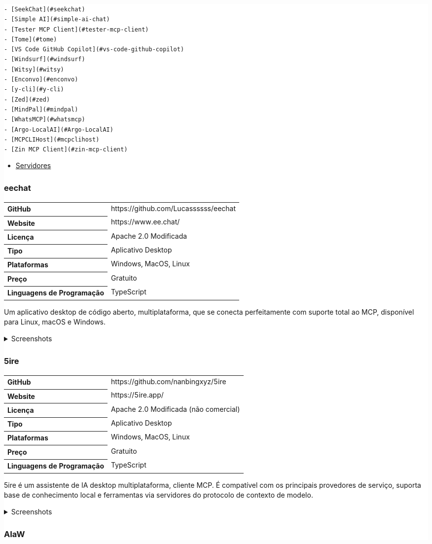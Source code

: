     - [SeekChat](#seekchat)
    - [Simple AI](#simple-ai-chat)
    - [Tester MCP Client](#tester-mcp-client)
    - [Tome](#tome)
    - [VS Code GitHub Copilot](#vs-code-github-copilot)
    - [Windsurf](#windsurf)
    - [Witsy](#witsy)
    - [Enconvo](#enconvo)
    - [y-cli](#y-cli)
    - [Zed](#zed)
    - [MindPal](#mindpal)
    - [WhatsMCP](#whatsmcp)
    - [Argo-LocalAI](#Argo-LocalAI)
    - [MCPCLIHost](#mcpclihost)
    - [Zin MCP Client](#zin-mcp-client)
  - [Servidores](#servidores)


### eechat

<table>
<tr><th align="left">GitHub</th><td>https://github.com/Lucassssss/eechat</td></tr>
<tr><th align="left">Website</th><td>https://www.ee.chat/</td></tr>
<tr><th align="left">Licença</th><td>Apache 2.0 Modificada</td></tr>
<tr><th align="left">Tipo</th><td>Aplicativo Desktop</td></tr>
<tr><th align="left">Plataformas</th><td>Windows, MacOS, Linux</td></tr>
<tr><th align="left">Preço</th><td>Gratuito</td></tr>
<tr><th align="left">Linguagens de Programação</th><td>TypeScript</td></tr>
</table>

Um aplicativo desktop de código aberto, multiplataforma, que se conecta perfeitamente com suporte total ao MCP, disponível para Linux, macOS e Windows.

<details><summary>Screenshots</summary></details>

### 5ire

<table>
<tr><th align="left">GitHub</th><td>https://github.com/nanbingxyz/5ire</td></tr>
<tr><th align="left">Website</th><td>https://5ire.app/</td></tr>
<tr><th align="left">Licença</th><td>Apache 2.0 Modificada (não comercial)</td></tr>
<tr><th align="left">Tipo</th><td>Aplicativo Desktop</td></tr>
<tr><th align="left">Plataformas</th><td>Windows, MacOS, Linux</td></tr>
<tr><th align="left">Preço</th><td>Gratuito</td></tr>
<tr><th align="left">Linguagens de Programação</th><td>TypeScript</td></tr>
</table>

5ire é um assistente de IA desktop multiplataforma, cliente MCP. É compatível com os principais provedores de serviço, suporta base de conhecimento local e ferramentas via servidores do protocolo de contexto de modelo.

<details><summary>Screenshots</summary></details>

### AIaW
